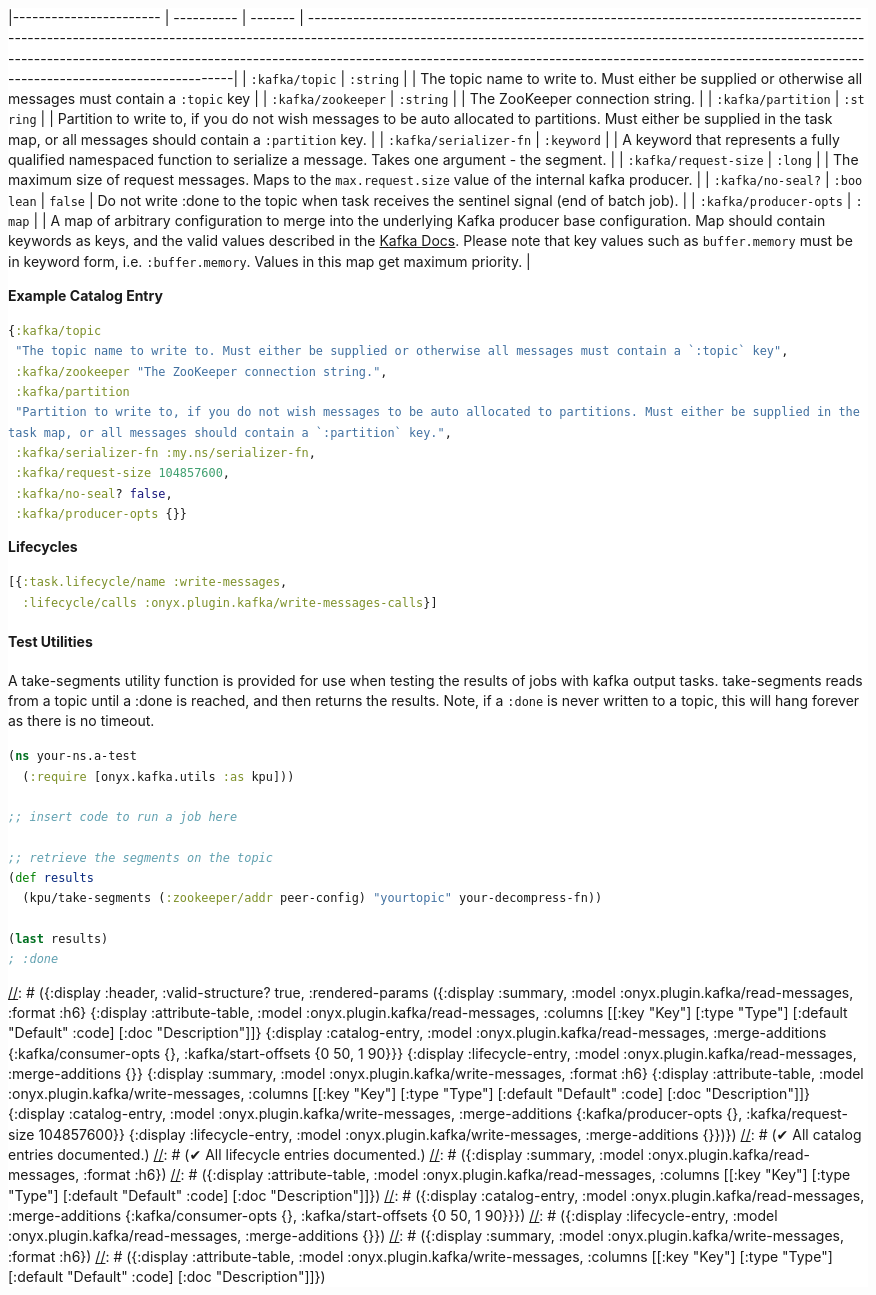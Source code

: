 |----------------------- | ---------- | ------- | ---------------------------------------------------------------------------------------------------------------------------------------------------------------------------------------------------------------------------------------------------------------------------------------------------------------------------------------------------------------------------------------------------|
| `:kafka/topic`         | `:string`  |         | The topic name to write to. Must either be supplied or otherwise all messages must contain a `:topic` key                                                                                                                                                                                                                                                                                          |
| `:kafka/zookeeper`     | `:string`  |         | The ZooKeeper connection string.                                                                                                                                                                                                                                                                                                                                                                   |
| `:kafka/partition`     | `:string`  |         | Partition to write to, if you do not wish messages to be auto allocated to partitions. Must either be supplied in the task map, or all messages should contain a `:partition` key.                                                                                                                                                                                                                 |
| `:kafka/serializer-fn` | `:keyword` |         | A keyword that represents a fully qualified namespaced function to serialize a message. Takes one argument - the segment.                                                                                                                                                                                                                                                                          |
| `:kafka/request-size`  | `:long`    |         | The maximum size of request messages.  Maps to the `max.request.size` value of the internal kafka producer.                                                                                                                                                                                                                                                                                        |
| `:kafka/no-seal?`      | `:boolean` | `false` | Do not write :done to the topic when task receives the sentinel signal (end of batch job).                                                                                                                                                                                                                                                                                                         |
| `:kafka/producer-opts` | `:map`     |         | A map of arbitrary configuration to merge into the underlying Kafka producer base configuration. Map should contain keywords as keys, and the valid values described in the [Kafka Docs](http://kafka.apache.org/documentation.html#producerconfigs). Please note that key values such as `buffer.memory` must be in keyword form, i.e. `:buffer.memory`. Values in this map get maximum priority. |


**Example Catalog Entry**

[//]: # ({:display :catalog-entry, :model :onyx.plugin.kafka/write-messages, :merge-additions {:kafka/producer-opts {}, :kafka/request-size 104857600}})
```clojure
{:kafka/topic
 "The topic name to write to. Must either be supplied or otherwise all messages must contain a `:topic` key",
 :kafka/zookeeper "The ZooKeeper connection string.",
 :kafka/partition
 "Partition to write to, if you do not wish messages to be auto allocated to partitions. Must either be supplied in the task map, or all messages should contain a `:partition` key.",
 :kafka/serializer-fn :my.ns/serializer-fn,
 :kafka/request-size 104857600,
 :kafka/no-seal? false,
 :kafka/producer-opts {}}
```

**Lifecycles**

[//]: # ({:display :lifecycle-entry, :model :onyx.plugin.kafka/write-messages, :merge-additions {}})
```clojure
[{:task.lifecycle/name :write-messages,
  :lifecycle/calls :onyx.plugin.kafka/write-messages-calls}]
```

#### Test Utilities

A take-segments utility function is provided for use when testing the results
of jobs with kafka output tasks. take-segments reads from a topic until a :done
is reached, and then returns the results. Note, if a `:done` is never written to a
topic, this will hang forever as there is no timeout.

```clojure
(ns your-ns.a-test
  (:require [onyx.kafka.utils :as kpu]))

;; insert code to run a job here

;; retrieve the segments on the topic
(def results
  (kpu/take-segments (:zookeeper/addr peer-config) "yourtopic" your-decompress-fn))

(last results)
; :done

```


[//]: # ({:display :header, :valid-structure? true, :rendered-params ({:display :summary, :model :onyx.plugin.kafka/read-messages, :format :h6} {:display :attribute-table, :model :onyx.plugin.kafka/read-messages, :columns [[:key "Key"] [:type "Type"] [:default "Default" :code] [:doc "Description"]]} {:display :catalog-entry, :model :onyx.plugin.kafka/read-messages, :merge-additions {:kafka/consumer-opts {}, :kafka/start-offsets {0 50, 1 90}}} {:display :lifecycle-entry, :model :onyx.plugin.kafka/read-messages, :merge-additions {}} {:display :summary, :model :onyx.plugin.kafka/write-messages, :format :h6} {:display :attribute-table, :model :onyx.plugin.kafka/write-messages, :columns [[:key "Key"] [:type "Type"] [:default "Default" :code] [:doc "Description"]]} {:display :catalog-entry, :model :onyx.plugin.kafka/write-messages, :merge-additions {:kafka/producer-opts {}, :kafka/request-size 104857600}} {:display :lifecycle-entry, :model :onyx.plugin.kafka/write-messages, :merge-additions {}})})
[//]: # (✔ All catalog entries documented.)
[//]: # (✔ All lifecycle entries documented.)
[//]: # ({:display :summary, :model :onyx.plugin.kafka/read-messages, :format :h6})
[//]: # ({:display :attribute-table, :model :onyx.plugin.kafka/read-messages, :columns [[:key "Key"] [:type "Type"] [:default "Default" :code] [:doc "Description"]]})
[//]: # ({:display :catalog-entry, :model :onyx.plugin.kafka/read-messages, :merge-additions {:kafka/consumer-opts {}, :kafka/start-offsets {0 50, 1 90}}})
[//]: # ({:display :lifecycle-entry, :model :onyx.plugin.kafka/read-messages, :merge-additions {}})
[//]: # ({:display :summary, :model :onyx.plugin.kafka/write-messages, :format :h6})
[//]: # ({:display :attribute-table, :model :onyx.plugin.kafka/write-messages, :columns [[:key "Key"] [:type "Type"] [:default "Default" :code] [:doc "Description"]]})